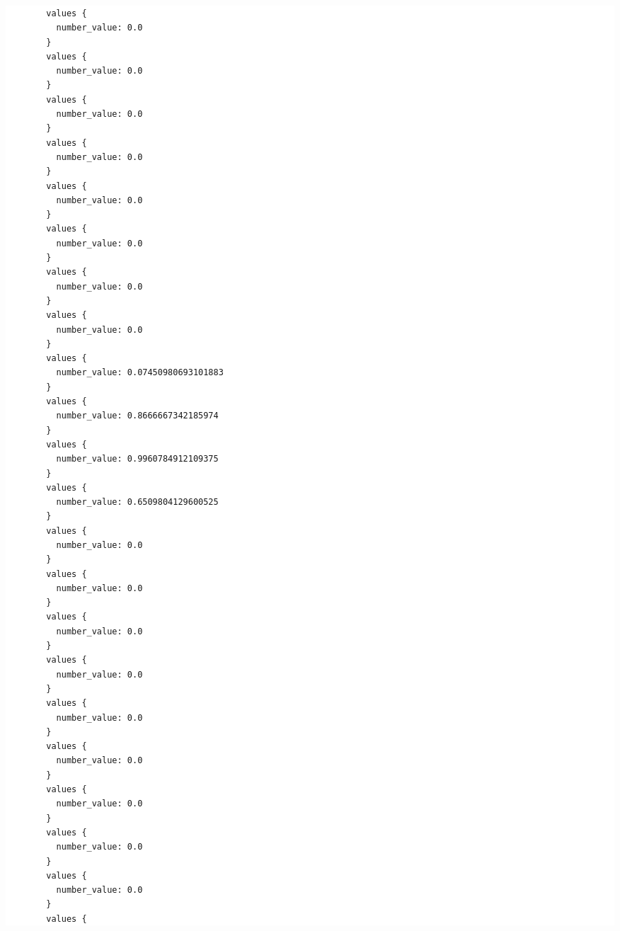             values {
              number_value: 0.0
            }
            values {
              number_value: 0.0
            }
            values {
              number_value: 0.0
            }
            values {
              number_value: 0.0
            }
            values {
              number_value: 0.0
            }
            values {
              number_value: 0.0
            }
            values {
              number_value: 0.0
            }
            values {
              number_value: 0.0
            }
            values {
              number_value: 0.07450980693101883
            }
            values {
              number_value: 0.8666667342185974
            }
            values {
              number_value: 0.9960784912109375
            }
            values {
              number_value: 0.6509804129600525
            }
            values {
              number_value: 0.0
            }
            values {
              number_value: 0.0
            }
            values {
              number_value: 0.0
            }
            values {
              number_value: 0.0
            }
            values {
              number_value: 0.0
            }
            values {
              number_value: 0.0
            }
            values {
              number_value: 0.0
            }
            values {
              number_value: 0.0
            }
            values {
              number_value: 0.0
            }
            values {